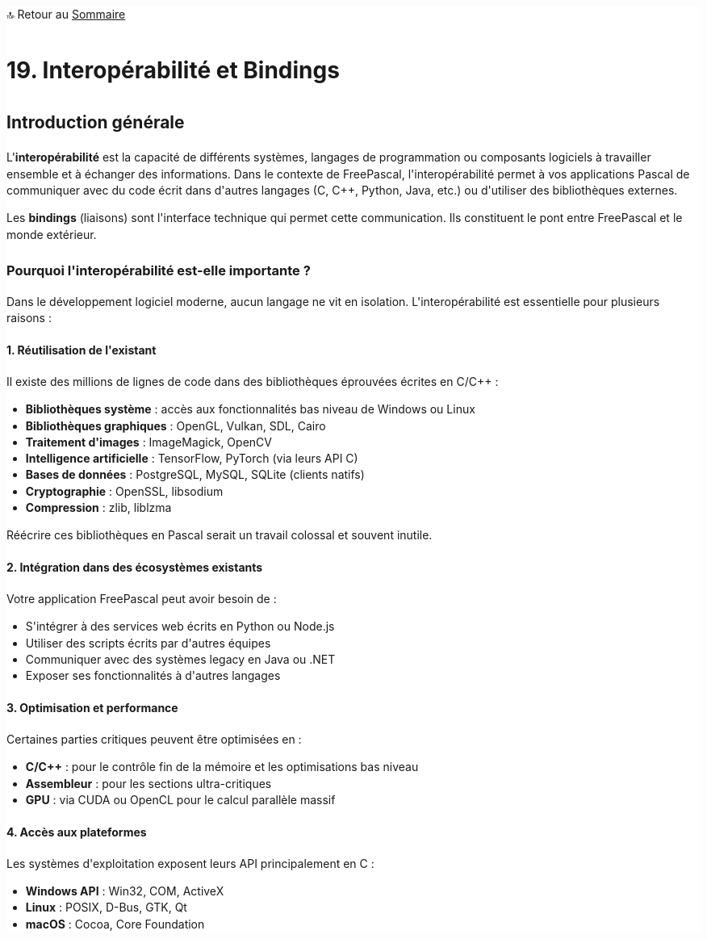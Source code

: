 🔝 Retour au [Sommaire](/SOMMAIRE.md)

# 19. Interopérabilité et Bindings

## Introduction générale

L'**interopérabilité** est la capacité de différents systèmes, langages de programmation ou composants logiciels à travailler ensemble et à échanger des informations. Dans le contexte de FreePascal, l'interopérabilité permet à vos applications Pascal de communiquer avec du code écrit dans d'autres langages (C, C++, Python, Java, etc.) ou d'utiliser des bibliothèques externes.

Les **bindings** (liaisons) sont l'interface technique qui permet cette communication. Ils constituent le pont entre FreePascal et le monde extérieur.

### Pourquoi l'interopérabilité est-elle importante ?

Dans le développement logiciel moderne, aucun langage ne vit en isolation. L'interopérabilité est essentielle pour plusieurs raisons :

#### 1. Réutilisation de l'existant

Il existe des millions de lignes de code dans des bibliothèques éprouvées écrites en C/C++ :
- **Bibliothèques système** : accès aux fonctionnalités bas niveau de Windows ou Linux
- **Bibliothèques graphiques** : OpenGL, Vulkan, SDL, Cairo
- **Traitement d'images** : ImageMagick, OpenCV
- **Intelligence artificielle** : TensorFlow, PyTorch (via leurs API C)
- **Bases de données** : PostgreSQL, MySQL, SQLite (clients natifs)
- **Cryptographie** : OpenSSL, libsodium
- **Compression** : zlib, liblzma

Réécrire ces bibliothèques en Pascal serait un travail colossal et souvent inutile.

#### 2. Intégration dans des écosystèmes existants

Votre application FreePascal peut avoir besoin de :
- S'intégrer à des services web écrits en Python ou Node.js
- Utiliser des scripts écrits par d'autres équipes
- Communiquer avec des systèmes legacy en Java ou .NET
- Exposer ses fonctionnalités à d'autres langages

#### 3. Optimisation et performance

Certaines parties critiques peuvent être optimisées en :
- **C/C++** : pour le contrôle fin de la mémoire et les optimisations bas niveau
- **Assembleur** : pour les sections ultra-critiques
- **GPU** : via CUDA ou OpenCL pour le calcul parallèle massif

#### 4. Accès aux plateformes

Les systèmes d'exploitation exposent leurs API principalement en C :
- **Windows API** : Win32, COM, ActiveX
- **Linux** : POSIX, D-Bus, GTK, Qt
- **macOS** : Cocoa, Core Foundation
